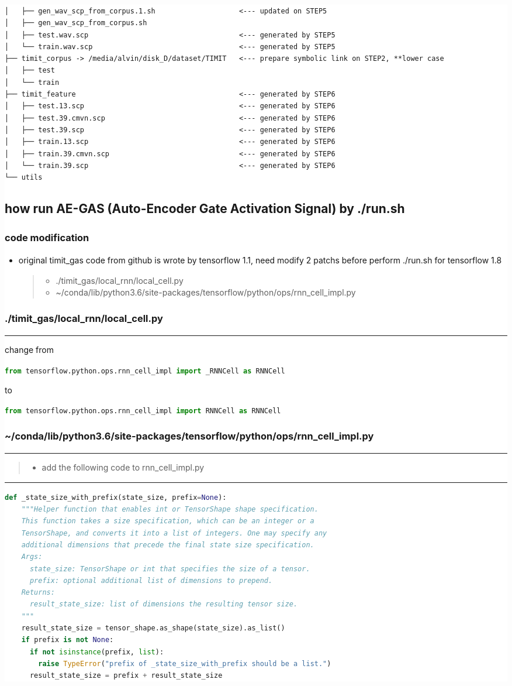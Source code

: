 ```
│   ├── gen_wav_scp_from_corpus.1.sh                    <--- updated on STEP5
│   ├── gen_wav_scp_from_corpus.sh
│   ├── test.wav.scp                                    <--- generated by STEP5
│   └── train.wav.scp                                   <--- generated by STEP5
├── timit_corpus -> /media/alvin/disk_D/dataset/TIMIT   <--- prepare symbolic link on STEP2, **lower case
│   ├── test
│   └── train
├── timit_feature                                       <--- generated by STEP6
│   ├── test.13.scp                                     <--- generated by STEP6
│   ├── test.39.cmvn.scp                                <--- generated by STEP6
│   ├── test.39.scp                                     <--- generated by STEP6
│   ├── train.13.scp                                    <--- generated by STEP6
│   ├── train.39.cmvn.scp                               <--- generated by STEP6
│   └── train.39.scp                                    <--- generated by STEP6
└── utils

```

## how run AE-GAS (Auto-Encoder Gate Activation Signal) by ./run.sh

### code modification

* original timit_gas code from github is wrote by tensorflow 1.1, need modify 2 patchs before perform ./run.sh for tensorflow 1.8
  > - ./timit_gas/local_rnn/local_cell.py
  > - ~/conda/lib/python3.6/site-packages/tensorflow/python/ops/rnn_cell_impl.py

### ./timit_gas/local_rnn/local_cell.py
***
change from 
```python
from tensorflow.python.ops.rnn_cell_impl import _RNNCell as RNNCell
```
to
```python
from tensorflow.python.ops.rnn_cell_impl import RNNCell as RNNCell
```

### ~/conda/lib/python3.6/site-packages/tensorflow/python/ops/rnn_cell_impl.py
***
  > - add the following code to rnn_cell_impl.py

---
```python
def _state_size_with_prefix(state_size, prefix=None):
    """Helper function that enables int or TensorShape shape specification.
    This function takes a size specification, which can be an integer or a
    TensorShape, and converts it into a list of integers. One may specify any
    additional dimensions that precede the final state size specification.
    Args:
      state_size: TensorShape or int that specifies the size of a tensor.
      prefix: optional additional list of dimensions to prepend.
    Returns:
      result_state_size: list of dimensions the resulting tensor size.
    """
    result_state_size = tensor_shape.as_shape(state_size).as_list()
    if prefix is not None:
      if not isinstance(prefix, list):
        raise TypeError("prefix of _state_size_with_prefix should be a list.")
      result_state_size = prefix + result_state_size
```